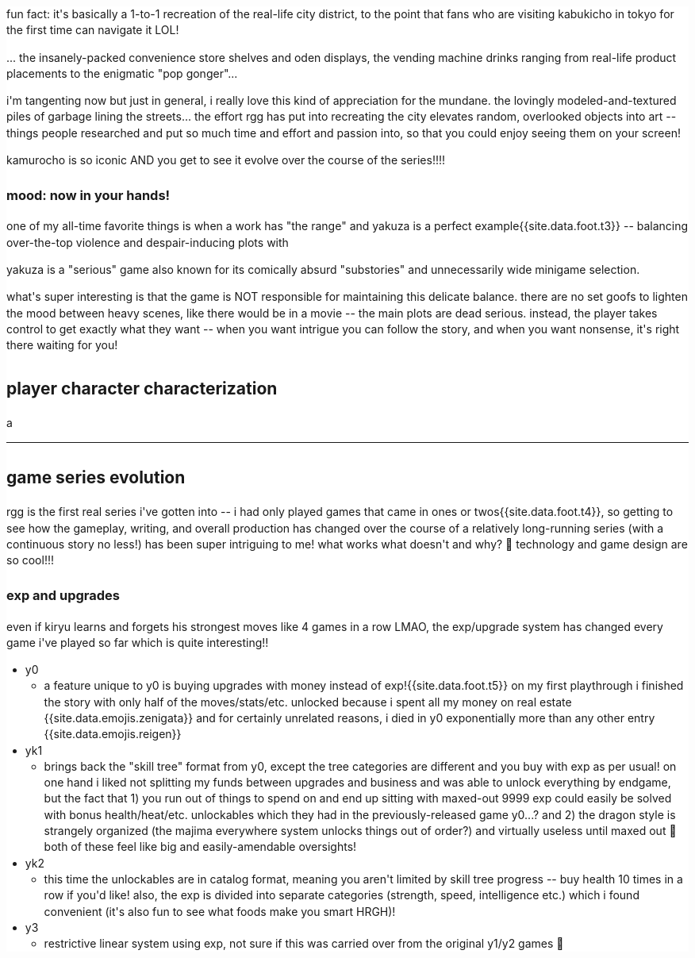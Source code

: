 fun fact: it's basically a 1-to-1 recreation of the real-life city district, to the point that fans who are visiting kabukicho in tokyo for the first time can navigate it LOL!

... the insanely-packed convenience store shelves and oden displays, the vending machine drinks ranging from real-life product placements to the enigmatic "pop gonger"...

i'm tangenting now but just in general, i really love this kind of appreciation for the mundane. the lovingly modeled-and-textured piles of garbage lining the streets... the effort rgg has put into recreating the city elevates random, overlooked objects into art -- things people researched and put so much time and effort and passion into, so that you could enjoy seeing them on your screen!

kamurocho is so iconic AND you get to see it evolve over the course of the series!!!!

### mood: now in your hands!

one of my all-time favorite things is when a work has "the range" and yakuza is a perfect example{{site.data.foot.t3}} -- balancing over-the-top violence and despair-inducing plots with

yakuza is a "serious" game also known for its comically absurd "substories" and unnecessarily wide minigame selection.

what's super interesting is that the game is NOT responsible for maintaining this delicate balance. there are no set goofs to lighten the mood between heavy scenes, like there would be in a movie -- the main plots are dead serious. instead, the player takes control to get exactly what they want -- when you want intrigue you can follow the story, and when you want nonsense, it's right there waiting for you!

## player character characterization

a

---

## game series evolution

rgg is the first real series i've gotten into -- i had only played games that came in ones or twos{{site.data.foot.t4}}, so getting to see how the gameplay, writing, and overall production has changed over the course of a relatively long-running series (with a continuous story no less!) has been super intriguing to me! what works what doesn't and why? 🤔 technology and game design are so cool!!!

### exp and upgrades

even if kiryu learns and forgets his strongest moves like 4 games in a row LMAO, the exp/upgrade system has changed every game i've played so far which is quite interesting!!

- y0
  - a feature unique to y0 is buying upgrades with money instead of exp!{{site.data.foot.t5}} on my first playthrough i finished the story with only half of the moves/stats/etc. unlocked because i spent all my money on real estate {{site.data.emojis.zenigata}} and for certainly unrelated reasons, i died in y0 exponentially more than any other entry {{site.data.emojis.reigen}}
- yk1
  - brings back the "skill tree" format from y0, except the tree categories are different and you buy with exp as per usual! on one hand i liked not splitting my funds between upgrades and business and was able to unlock everything by endgame, but the fact that 1) you run out of things to spend on and end up sitting with maxed-out 9999 exp could easily be solved with bonus health/heat/etc. unlockables which they had in the previously-released game y0...? and 2) the dragon style is strangely organized (the majima everywhere system unlocks things out of order?) and virtually useless until maxed out 🤔 both of these feel like big and easily-amendable oversights!
- yk2
  - this time the unlockables are in catalog format, meaning you aren't limited by skill tree progress -- buy health 10 times in a row if you'd like! also, the exp is divided into separate categories (strength, speed, intelligence etc.) which i found convenient (it's also fun to see what foods make you smart HRGH)!
- y3
  - restrictive linear system using exp, not sure if this was carried over from the original y1/y2 games 🤔